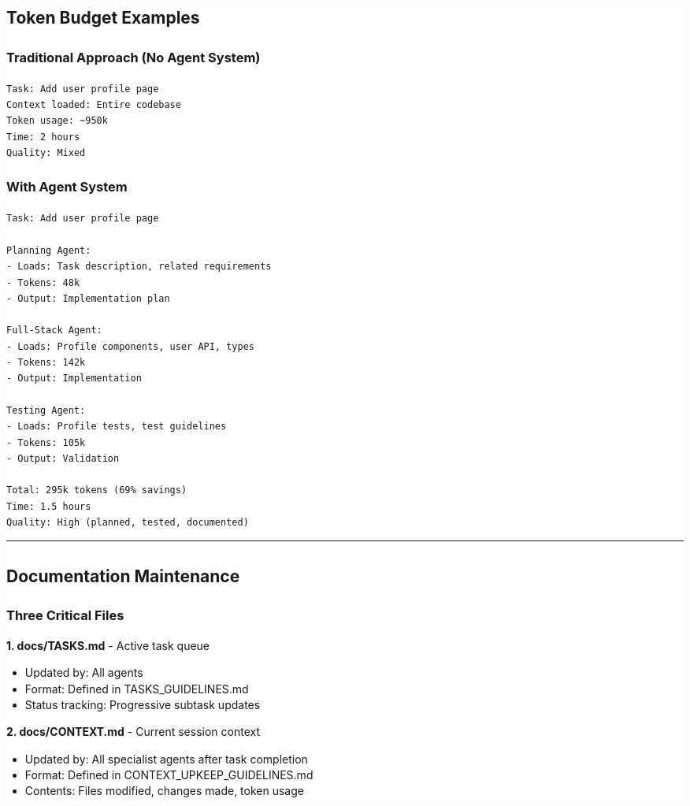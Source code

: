 
## Token Budget Examples

### Traditional Approach (No Agent System)
```
Task: Add user profile page
Context loaded: Entire codebase
Token usage: ~950k
Time: 2 hours
Quality: Mixed
```

### With Agent System
```
Task: Add user profile page

Planning Agent:
- Loads: Task description, related requirements
- Tokens: 48k
- Output: Implementation plan

Full-Stack Agent:
- Loads: Profile components, user API, types
- Tokens: 142k
- Output: Implementation

Testing Agent:
- Loads: Profile tests, test guidelines
- Tokens: 105k
- Output: Validation

Total: 295k tokens (69% savings)
Time: 1.5 hours
Quality: High (planned, tested, documented)
```

---

## Documentation Maintenance

### Three Critical Files

**1. docs/TASKS.md** - Active task queue
- Updated by: All agents
- Format: Defined in TASKS_GUIDELINES.md
- Status tracking: Progressive subtask updates

**2. docs/CONTEXT.md** - Current session context
- Updated by: All specialist agents after task completion
- Format: Defined in CONTEXT_UPKEEP_GUIDELINES.md
- Contents: Files modified, changes made, token usage
